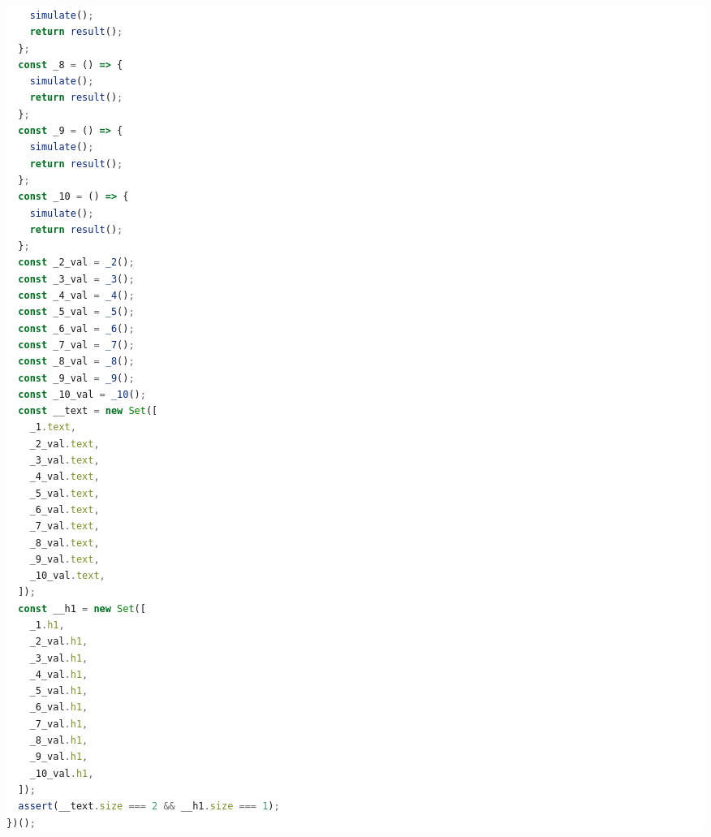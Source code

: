 ```js
    simulate();
    return result();
  };
  const _8 = () => {
    simulate();
    return result();
  };
  const _9 = () => {
    simulate();
    return result();
  };
  const _10 = () => {
    simulate();
    return result();
  };
  const _2_val = _2();
  const _3_val = _3();
  const _4_val = _4();
  const _5_val = _5();
  const _6_val = _6();
  const _7_val = _7();
  const _8_val = _8();
  const _9_val = _9();
  const _10_val = _10();
  const __text = new Set([
    _1.text,
    _2_val.text,
    _3_val.text,
    _4_val.text,
    _5_val.text,
    _6_val.text,
    _7_val.text,
    _8_val.text,
    _9_val.text,
    _10_val.text,
  ]);
  const __h1 = new Set([
    _1.h1,
    _2_val.h1,
    _3_val.h1,
    _4_val.h1,
    _5_val.h1,
    _6_val.h1,
    _7_val.h1,
    _8_val.h1,
    _9_val.h1,
    _10_val.h1,
  ]);
  assert(__text.size === 2 && __h1.size === 1);
})();
```
